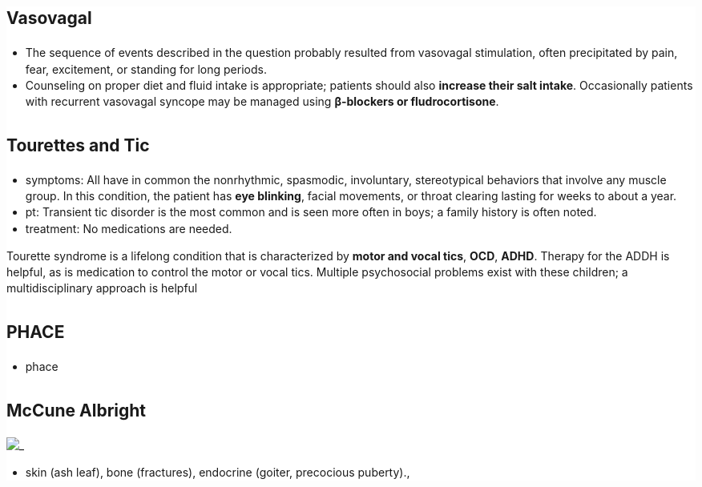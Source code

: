 ## Vasovagal



- The sequence of events described in the question probably resulted from vasovagal stimulation, often precipitated by pain, fear, excitement, or standing for long periods.
- Counseling on proper diet and fluid intake is appropriate; patients should also **increase their salt intake**. Occasionally patients with recurrent vasovagal syncope may be managed using **β-blockers or fludrocortisone**.

## Tourettes and Tic



- symptoms: All have in common the nonrhythmic, spasmodic, involuntary, stereotypical behaviors that involve any muscle group. In this condition, the patient has **eye blinking**, facial movements, or throat clearing lasting for weeks to about a year.
- pt: Transient tic disorder is the most common and is seen more often in boys; a family history is often noted.
- treatment: No medications are needed.

Tourette syndrome is a lifelong condition that is characterized by **motor and vocal tics**, **OCD**, **ADHD**. Therapy for the ADDH is helpful, as is medication to control the motor or vocal tics. Multiple psychosocial problems exist with these children; a multidisciplinary approach is helpful

## PHACE



- phace

## McCune Albright



![_](https://i.imgur.com/soAiqs2.png)

- skin (ash leaf), bone (fractures), endocrine (goiter, precocious puberty).,
